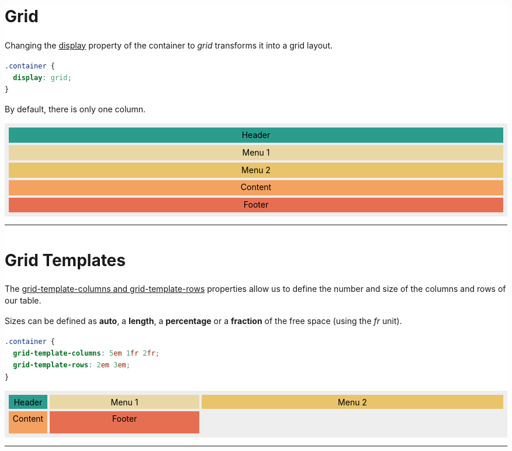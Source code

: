 
# Grid

Changing the [display](https://css-tricks.com/snippets/css/complete-guide-grid/#aa-display) property of the container to *grid* transforms it into a grid layout.

```css
.container {
  display: grid;
}
```

By default, there is only one column.

<div class="container" style="background-color: #eee;padding: 5px; display: grid;">
  <div class="item header" style="color: black; text-align: center; margin: 2px; padding: 0.2em; background-color: #2a9d8f;">Header</div>
  <div class="item menu1" style="color: black; text-align: center; margin: 2px; padding: 0.2em; background-color: #e9d8a6;">Menu 1</div>
  <div class="item menu2" style="color: black; text-align: center; margin: 2px; padding: 0.2em; background-color: #e9c46a;">Menu 2</div>
  <div class="item content" style="color: black; text-align: center; margin: 2px; padding: 0.2em; background-color: #f4a261;">Content</div>
  <div class="item footer" style="color: black; text-align: center; margin: 2px; padding: 0.2em; background-color: #e76f51;">Footer</div>
</div>


---

# Grid Templates

The [grid-template-columns and grid-template-rows](https://css-tricks.com/snippets/css/complete-guide-grid/#aa-grid-template-columnsgrid-template-rows) properties allow us to define the number and size of the columns and rows of our table.

Sizes can be defined as **auto**, a **length**, a **percentage** or a **fraction** of the free space (using the *fr* unit).

```css
.container {
  grid-template-columns: 5em 1fr 2fr;
  grid-template-rows: 2em 3em;
}
```

<div class="container" style="background-color: #eee;padding: 5px; display: grid; grid-template-columns: 5em 1fr 2fr; grid-template-rows: 2em 3em;">
  <div class="item header" style="color: black; text-align: center; margin: 2px; padding: 0.2em; background-color: #2a9d8f;">Header</div>
  <div class="item menu1" style="color: black; text-align: center; margin: 2px; padding: 0.2em; background-color: #e9d8a6;">Menu 1</div>
  <div class="item menu2" style="color: black; text-align: center; margin: 2px; padding: 0.2em; background-color: #e9c46a;">Menu 2</div>
  <div class="item content" style="color: black; text-align: center; margin: 2px; padding: 0.2em; background-color: #f4a261;">Content</div>
  <div class="item footer" style="color: black; text-align: center; margin: 2px; padding: 0.2em; background-color: #e76f51;">Footer</div>
</div>

---